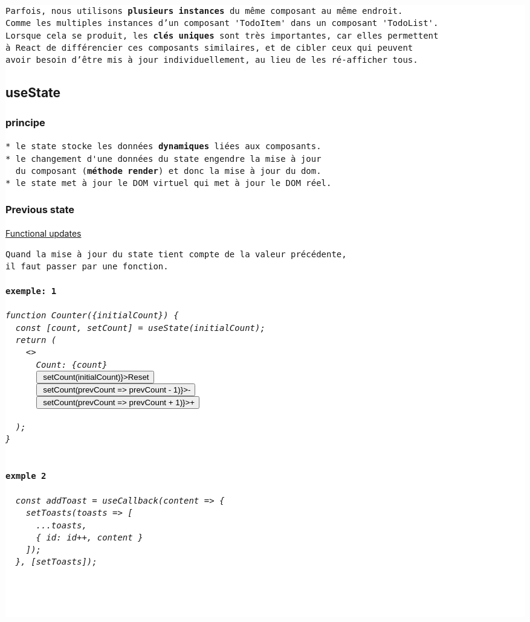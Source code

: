 <pre>
Parfois, nous utilisons <b>plusieurs instances</b> du même composant au même endroit. 
Comme les multiples instances d’un composant 'TodoItem' dans un composant 'TodoList'. 
Lorsque cela se produit, les <b>clés uniques</b> sont très importantes, car elles permettent 
à React de différencier ces composants similaires, et de cibler ceux qui peuvent 
avoir besoin d’être mis à jour individuellement, au lieu de les ré-afficher tous.
</pre>

## useState

### principe

<pre>
* le state stocke les données <b>dynamiques</b> liées aux composants.
* le changement d'une données du state engendre la mise à jour 
  du composant (<b>méthode render</b>) et donc la mise à jour du dom.
* le state met à jour le DOM virtuel qui met à jour le DOM réel.
</pre>

### Previous state

<a href="https://fr.reactjs.org/docs/hooks-reference.html#functional-updates" target="_blank">Functional updates</a>

<pre>
Quand la mise à jour du state tient compte de la valeur précédente,
il faut passer par une fonction.

<b>exemple: 1</b>
<i>
function Counter({initialCount}) {
  const [count, setCount] = useState(initialCount);
  return (
    <>
      Count: {count}
      <button onClick={() => setCount(initialCount)}>Reset</button>
      <button onClick={() => setCount(prevCount => prevCount - 1)}>-</button>
      <button onClick={() => setCount(prevCount => prevCount + 1)}>+</button>
    </>
  );
}
</i>

<b>exmple 2</b> 
<i>
  const addToast = useCallback(content => {
    setToasts(toasts => [
      ...toasts,
      { id: id++, content }
    ]);
  }, [setToasts]);
</i>
